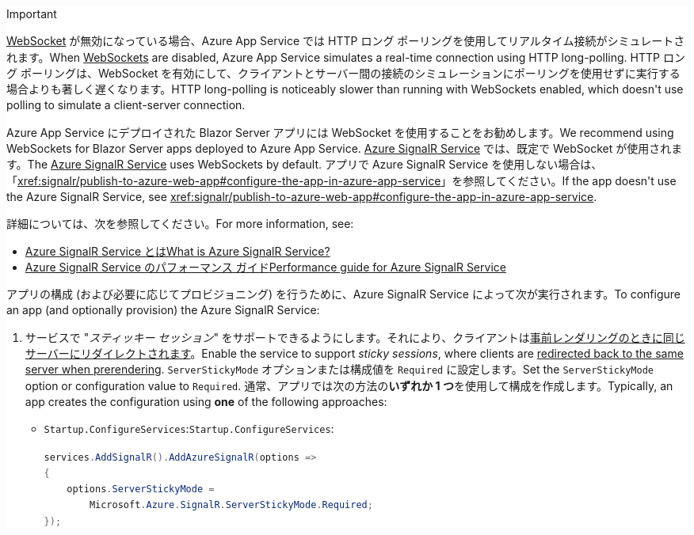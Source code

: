 > [!IMPORTANT]
> <span data-ttu-id="a9e3f-136">[WebSocket](https://wikipedia.org/wiki/WebSocket) が無効になっている場合、Azure App Service では HTTP ロング ポーリングを使用してリアルタイム接続がシミュレートされます。</span><span class="sxs-lookup"><span data-stu-id="a9e3f-136">When [WebSockets](https://wikipedia.org/wiki/WebSocket) are disabled, Azure App Service simulates a real-time connection using HTTP long-polling.</span></span> <span data-ttu-id="a9e3f-137">HTTP ロング ポーリングは、WebSocket を有効にして、クライアントとサーバー間の接続のシミュレーションにポーリングを使用せずに実行する場合よりも著しく遅くなります。</span><span class="sxs-lookup"><span data-stu-id="a9e3f-137">HTTP long-polling is noticeably slower than running with WebSockets enabled, which doesn't use polling to simulate a client-server connection.</span></span>
>
> <span data-ttu-id="a9e3f-138">Azure App Service にデプロイされた Blazor Server アプリには WebSocket を使用することをお勧めします。</span><span class="sxs-lookup"><span data-stu-id="a9e3f-138">We recommend using WebSockets for Blazor Server apps deployed to Azure App Service.</span></span> <span data-ttu-id="a9e3f-139">[Azure SignalR Service](xref:signalr/scale#azure-signalr-service) では、既定で WebSocket が使用されます。</span><span class="sxs-lookup"><span data-stu-id="a9e3f-139">The [Azure SignalR Service](xref:signalr/scale#azure-signalr-service) uses WebSockets by default.</span></span> <span data-ttu-id="a9e3f-140">アプリで Azure SignalR Service を使用しない場合は、「<xref:signalr/publish-to-azure-web-app#configure-the-app-in-azure-app-service>」を参照してください。</span><span class="sxs-lookup"><span data-stu-id="a9e3f-140">If the app doesn't use the Azure SignalR Service, see <xref:signalr/publish-to-azure-web-app#configure-the-app-in-azure-app-service>.</span></span>
>
> <span data-ttu-id="a9e3f-141">詳細については、次を参照してください。</span><span class="sxs-lookup"><span data-stu-id="a9e3f-141">For more information, see:</span></span>
>
> * [<span data-ttu-id="a9e3f-142">Azure SignalR Service とは</span><span class="sxs-lookup"><span data-stu-id="a9e3f-142">What is Azure SignalR Service?</span></span>](/azure/azure-signalr/signalr-overview)
> * [<span data-ttu-id="a9e3f-143">Azure SignalR Service のパフォーマンス ガイド</span><span class="sxs-lookup"><span data-stu-id="a9e3f-143">Performance guide for Azure SignalR Service</span></span>](/azure-signalr/signalr-concept-performance#performance-factors)

<span data-ttu-id="a9e3f-144">アプリの構成 (および必要に応じてプロビジョニング) を行うために、Azure SignalR Service によって次が実行されます。</span><span class="sxs-lookup"><span data-stu-id="a9e3f-144">To configure an app (and optionally provision) the Azure SignalR Service:</span></span>

1. <span data-ttu-id="a9e3f-145">サービスで "*スティッキー セッション*" をサポートできるようにします。それにより、クライアントは[事前レンダリングのときに同じサーバーにリダイレクトされます](xref:blazor/hosting-models#connection-to-the-server)。</span><span class="sxs-lookup"><span data-stu-id="a9e3f-145">Enable the service to support *sticky sessions*, where clients are [redirected back to the same server when prerendering](xref:blazor/hosting-models#connection-to-the-server).</span></span> <span data-ttu-id="a9e3f-146">`ServerStickyMode` オプションまたは構成値を `Required` に設定します。</span><span class="sxs-lookup"><span data-stu-id="a9e3f-146">Set the `ServerStickyMode` option or configuration value to `Required`.</span></span> <span data-ttu-id="a9e3f-147">通常、アプリでは次の方法の**いずれか 1 つ**を使用して構成を作成します。</span><span class="sxs-lookup"><span data-stu-id="a9e3f-147">Typically, an app creates the configuration using **one** of the following approaches:</span></span>

   * <span data-ttu-id="a9e3f-148">`Startup.ConfigureServices`:</span><span class="sxs-lookup"><span data-stu-id="a9e3f-148">`Startup.ConfigureServices`:</span></span>
  
     ```csharp
     services.AddSignalR().AddAzureSignalR(options =>
     {
         options.ServerStickyMode = 
             Microsoft.Azure.SignalR.ServerStickyMode.Required;
     });
     ```
